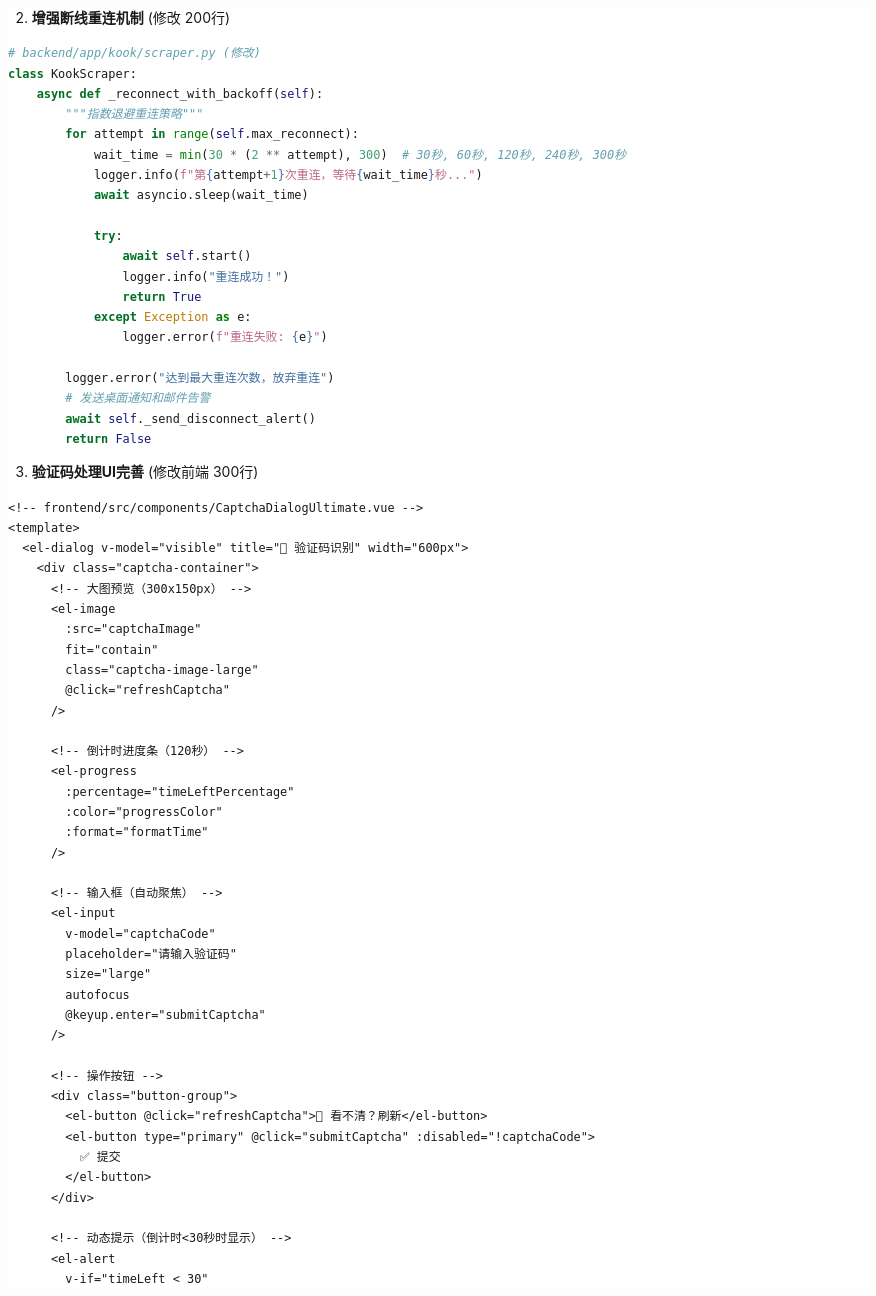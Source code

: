 2. **增强断线重连机制** (修改 200行)
```python
# backend/app/kook/scraper.py (修改)
class KookScraper:
    async def _reconnect_with_backoff(self):
        """指数退避重连策略"""
        for attempt in range(self.max_reconnect):
            wait_time = min(30 * (2 ** attempt), 300)  # 30秒, 60秒, 120秒, 240秒, 300秒
            logger.info(f"第{attempt+1}次重连，等待{wait_time}秒...")
            await asyncio.sleep(wait_time)
            
            try:
                await self.start()
                logger.info("重连成功！")
                return True
            except Exception as e:
                logger.error(f"重连失败: {e}")
        
        logger.error("达到最大重连次数，放弃重连")
        # 发送桌面通知和邮件告警
        await self._send_disconnect_alert()
        return False
```

3. **验证码处理UI完善** (修改前端 300行)
```vue
<!-- frontend/src/components/CaptchaDialogUltimate.vue -->
<template>
  <el-dialog v-model="visible" title="🔐 验证码识别" width="600px">
    <div class="captcha-container">
      <!-- 大图预览（300x150px） -->
      <el-image 
        :src="captchaImage" 
        fit="contain"
        class="captcha-image-large"
        @click="refreshCaptcha"
      />
      
      <!-- 倒计时进度条（120秒） -->
      <el-progress 
        :percentage="timeLeftPercentage"
        :color="progressColor"
        :format="formatTime"
      />
      
      <!-- 输入框（自动聚焦） -->
      <el-input
        v-model="captchaCode"
        placeholder="请输入验证码"
        size="large"
        autofocus
        @keyup.enter="submitCaptcha"
      />
      
      <!-- 操作按钮 -->
      <div class="button-group">
        <el-button @click="refreshCaptcha">🔄 看不清？刷新</el-button>
        <el-button type="primary" @click="submitCaptcha" :disabled="!captchaCode">
          ✅ 提交
        </el-button>
      </div>
      
      <!-- 动态提示（倒计时<30秒时显示） -->
      <el-alert 
        v-if="timeLeft < 30" 
```